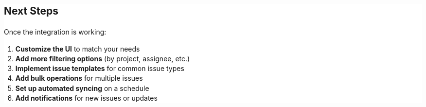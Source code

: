 ## Next Steps

Once the integration is working:

1. **Customize the UI** to match your needs
2. **Add more filtering options** (by project, assignee, etc.)
3. **Implement issue templates** for common issue types
4. **Add bulk operations** for multiple issues
5. **Set up automated syncing** on a schedule
6. **Add notifications** for new issues or updates 